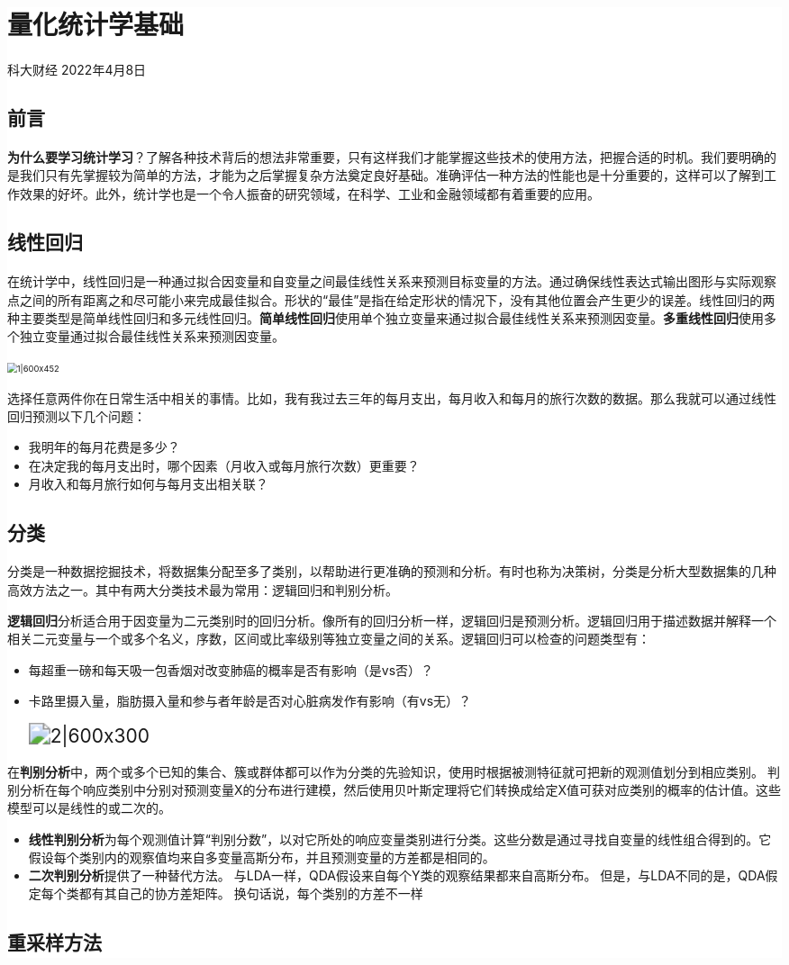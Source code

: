 # 量化统计学基础

科大财经 2022年4月8日



## 前言

**为什么要学习统计学习**？了解各种技术背后的想法非常重要，只有这样我们才能掌握这些技术的使用方法，把握合适的时机。我们要明确的是我们只有先掌握较为简单的方法，才能为之后掌握复杂方法奠定良好基础。准确评估一种方法的性能也是十分重要的，这样可以了解到工作效果的好坏。此外，统计学也是一个令人振奋的研究领域，在科学、工业和金融领域都有着重要的应用。



## 线性回归

在统计学中，线性回归是一种通过拟合因变量和自变量之间最佳线性关系来预测目标变量的方法。通过确保线性表达式输出图形与实际观察点之间的所有距离之和尽可能小来完成最佳拟合。形状的“最佳”是指在给定形状的情况下，没有其他位置会产生更少的误差。线性回归的两种主要类型是简单线性回归和多元线性回归。**简单线性回归**使用单个独立变量来通过拟合最佳线性关系来预测因变量。**多重线性回归**使用多个独立变量通过拟合最佳线性关系来预测因变量。

<img src="https://bigquant.com/community/uploads/default/original/2X/4/4a2a36701252ce8ba8c6c763283824eaac395a5a.png" alt="1|600x452" style="zoom:67%;" />



选择任意两件你在日常生活中相关的事情。比如，我有我过去三年的每月支出，每月收入和每月的旅行次数的数据。那么我就可以通过线性回归预测以下几个问题：

- 我明年的每月花费是多少？
- 在决定我的每月支出时，哪个因素（月收入或每月旅行次数）更重要？
- 月收入和每月旅行如何与每月支出相关联？



## 分类

分类是一种数据挖掘技术，将数据集分配至多了类别，以帮助进行更准确的预测和分析。有时也称为决策树，分类是分析大型数据集的几种高效方法之一。其中有两大分类技术最为常用：逻辑回归和判别分析。

**逻辑回归**分析适合用于因变量为二元类别时的回归分析。像所有的回归分析一样，逻辑回归是预测分析。逻辑回归用于描述数据并解释一个相关二元变量与一个或多个名义，序数，区间或比率级别等独立变量之间的关系。逻辑回归可以检查的问题类型有：

- 每超重一磅和每天吸一包香烟对改变肺癌的概率是否有影响（是vs否）？

- 卡路里摄入量，脂肪摄入量和参与者年龄是否对心脏病发作有影响（有vs无）？

  <img src="https://bigquant.com/community/uploads/default/original/2X/6/661bb5ea7752aa6c637b3529c50ad77e323095c7.png" alt="2|600x300" style="zoom:150%;" />

在**判别分析**中，两个或多个已知的集合、簇或群体都可以作为分类的先验知识，使用时根据被测特征就可把新的观测值划分到相应类别。 判别分析在每个响应类别中分别对预测变量X的分布进行建模，然后使用贝叶斯定理将它们转换成给定X值可获对应类别的概率的估计值。这些模型可以是线性的或二次的。

- **线性判别分析**为每个观测值计算“判别分数”，以对它所处的响应变量类别进行分类。这些分数是通过寻找自变量的线性组合得到的。它假设每个类别内的观察值均来自多变量高斯分布，并且预测变量的方差都是相同的。
- **二次判别分析**提供了一种替代方法。 与LDA一样，QDA假设来自每个Y类的观察结果都来自高斯分布。 但是，与LDA不同的是，QDA假定每个类都有其自己的协方差矩阵。 换句话说，每个类别的方差不一样



## 重采样方法
